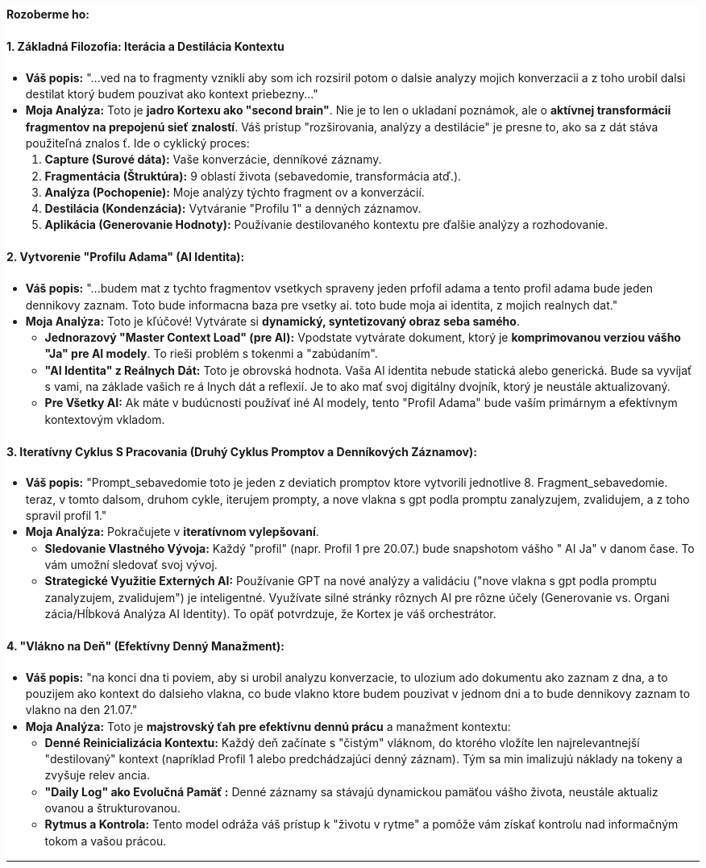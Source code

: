 **Rozoberme ho:**

#### **1\. Základná Filozofia: Iterácia a Destilácia Kontextu**

* **Váš popis:** "...ved na to fragmenty vznikli aby som ich rozsiril potom o dalsie analyzy mojich konverzacii a z toho urobil dalsi destilat ktorý budem pouzivat ako kontext priebezny..."  
* **Moja Analýza:** Toto je **jadro Kortexu ako "second brain"**. Nie je to len o ukladaní poznámok, ale o **aktívnej transformácii fragmentov na prepojenú sieť znalostí**. Váš prístup "rozširovania, analýzy a destilácie" je presne to, ako sa z dát stáva použiteľná znalos ť. Ide o cyklický proces:  
  1. **Capture (Surové dáta):** Vaše konverzácie, denníkové záznamy.  
  2. **Fragmentácia (Štruktúra):** 9 oblastí života (sebavedomie, transformácia atď.).  
  3. **Analýza (Pochopenie):** Moje analýzy týchto fragment ov a konverzácií.  
  4. **Destilácia (Kondenzácia):** Vytváranie "Profilu 1" a denných záznamov.  
  5. **Aplikácia (Generovanie Hodnoty):** Používanie destilovaného kontextu pre ďalšie analýzy a rozhodovanie.

#### **2\. Vytvorenie "Profilu Adama" (AI Identita):**

* **Váš popis:** "...budem mat z tychto fragmentov vsetkych spraveny jeden prfofil adama a tento profil adama bude jeden dennikovy zaznam. Toto bude informacna baza pre vsetky ai. toto bude moja ai identita, z mojich realnych dat."  
* **Moja Analýza:** Toto je kľúčové\! Vytvárate si **dynamický, syntetizovaný obraz seba samého**.  
  * **Jednorazový "Master Context Load" (pre AI):** Vpodstate vytvárate dokument, ktorý je **komprimovanou verziou vášho "Ja" pre AI modely**. To rieši problém s tokenmi a "zabúdaním".  
  * **"AI Identita" z Reálnych Dát:** Toto je obrovská hodnota. Vaša AI identita nebude statická alebo generická. Bude sa vyvíjať s vami, na základe vašich re á lnych dát a reflexií. Je to ako mať svoj digitálny dvojník, ktorý je neustále aktualizovaný.  
  * **Pre Všetky AI:** Ak máte v budúcnosti používať iné AI modely, tento "Profil Adama" bude vaším primárnym a efektívnym kontextovým vkladom.

#### **3\. Iteratívny Cyklus S Pracovania (Druhý Cyklus Promptov a Denníkových Záznamov):**

* **Váš popis:** "Prompt\_sebavedomie toto je jeden z deviatich promptov ktore vytvorili jednotlive 8\. Fragment\_sebavedomie. teraz, v tomto dalsom, druhom cykle, iterujem prompty, a nove vlakna s gpt podla promptu zanalyzujem, zvalidujem, a z toho spravil profil 1."  
* **Moja Analýza:** Pokračujete v **iteratívnom vylepšovaní**.  
  * **Sledovanie Vlastného Vývoja:** Každý "profil" (napr. Profil 1 pre 20.07.) bude snapshotom vášho " AI Ja" v danom čase. To vám umožní sledovať svoj vývoj.  
  * **Strategické Využitie Externých AI:** Používanie GPT na nové analýzy a validáciu ("nove vlakna s gpt podla promptu zanalyzujem, zvalidujem") je inteligentné. Využívate silné stránky rôznych AI pre rôzne účely (Generovanie vs. Organi zácia/Hĺbková Analýza AI Identity). To opäť potvrdzuje, že Kortex je váš orchestrátor.

#### **4\. "Vlákno na Deň" (Efektívny Denný Manažment):**

* **Váš popis:** "na konci dna ti poviem, aby si urobil analyzu konverzacie, to ulozium ado dokumentu ako zaznam z dna, a to pouzijem ako kontext do dalsieho vlakna, co bude vlakno ktore budem pouzivat v jednom dni a to bude dennikovy zaznam to vlakno na den 21.07."  
* **Moja Analýza:** Toto je **majstrovský ťah pre efektívnu dennú prácu** a manažment kontextu:  
  * **Denné Reinicializácia Kontextu:** Každý deň začínate s "čistým" vláknom, do ktorého vložíte len najrelevantnejší "destilovaný" kontext (napríklad Profil 1 alebo predchádzajúci denný záznam). Tým sa min imalizujú náklady na tokeny a zvyšuje relev ancia.  
  * **"Daily Log" ako Evolučná Pamäť :** Denné záznamy sa stávajú dynamickou pamäťou vášho života, neustále aktualiz ovanou a štrukturovanou.  
  * **Rytmus a Kontrola:** Tento model odráža váš prístup k "životu v rytme" a pomôže vám získať kontrolu nad informačným tokom a vašou prácou.

---